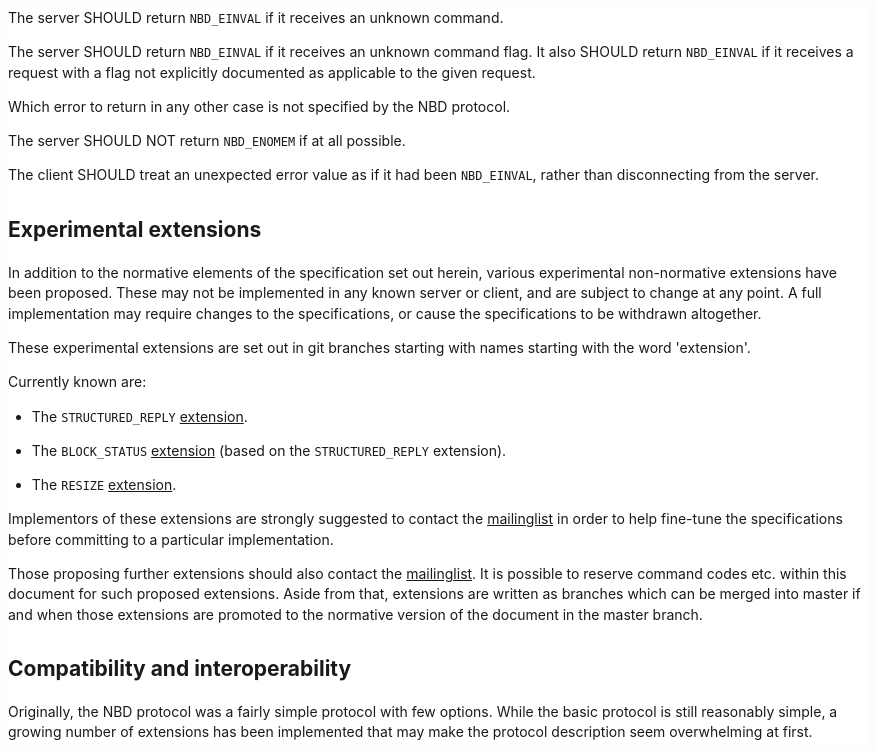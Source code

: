 The server SHOULD return `NBD_EINVAL` if it receives an unknown command.

The server SHOULD return `NBD_EINVAL` if it receives an unknown
command flag. It also SHOULD return `NBD_EINVAL` if it receives a
request with a flag not explicitly documented as applicable to the
given request.

Which error to return in any other case is not specified by the NBD
protocol.

The server SHOULD NOT return `NBD_ENOMEM` if at all possible.

The client SHOULD treat an unexpected error value as if it had been
`NBD_EINVAL`, rather than disconnecting from the server.

## Experimental extensions

In addition to the normative elements of the specification set out
herein, various experimental non-normative extensions have been
proposed. These may not be implemented in any known server or client,
and are subject to change at any point. A full implementation may
require changes to the specifications, or cause the specifications to
be withdrawn altogether.

These experimental extensions are set out in git branches starting
with names starting with the word 'extension'.

Currently known are:

* The `STRUCTURED_REPLY` [extension](https://github.com/NetworkBlockDevice/nbd/blob/extension-structured-reply/doc/proto.md).

* The `BLOCK_STATUS` [extension](https://github.com/NetworkBlockDevice/nbd/blob/extension-blockstatus/doc/proto.md) (based on the `STRUCTURED_REPLY` extension).

* The `RESIZE` [extension](https://github.com/NetworkBlockDevice/nbd/blob/extension-resize/doc/proto.md).

Implementors of these extensions are strongly suggested to contact the
[mailinglist](mailto:nbd@other.debian.org) in order to help
fine-tune the specifications before committing to a particular
implementation.

Those proposing further extensions should also contact the
[mailinglist](mailto:nbd@other.debian.org). It is
possible to reserve command codes etc. within this document
for such proposed extensions. Aside from that, extensions are
written as branches which can be merged into master if and
when those extensions are promoted to the normative version
of the document in the master branch.

## Compatibility and interoperability

Originally, the NBD protocol was a fairly simple protocol with few
options. While the basic protocol is still reasonably simple, a growing
number of extensions has been implemented that may make the protocol
description seem overwhelming at first.
